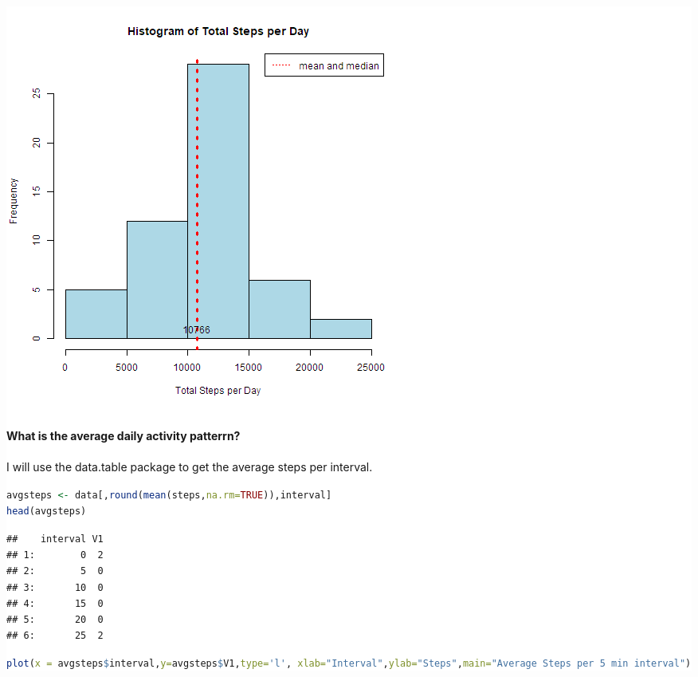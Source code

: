 ![plot of chunk unnamed-chunk-10](./figure/unnamed-chunk-10-1.png)
#### What is the average daily activity patterrn?

I will use the data.table package to get the average steps per interval.


```r
avgsteps <- data[,round(mean(steps,na.rm=TRUE)),interval]
head(avgsteps)
```

```
##    interval V1
## 1:        0  2
## 2:        5  0
## 3:       10  0
## 4:       15  0
## 5:       20  0
## 6:       25  2
```


```r
plot(x = avgsteps$interval,y=avgsteps$V1,type='l', xlab="Interval",ylab="Steps",main="Average Steps per 5 min interval")
```
